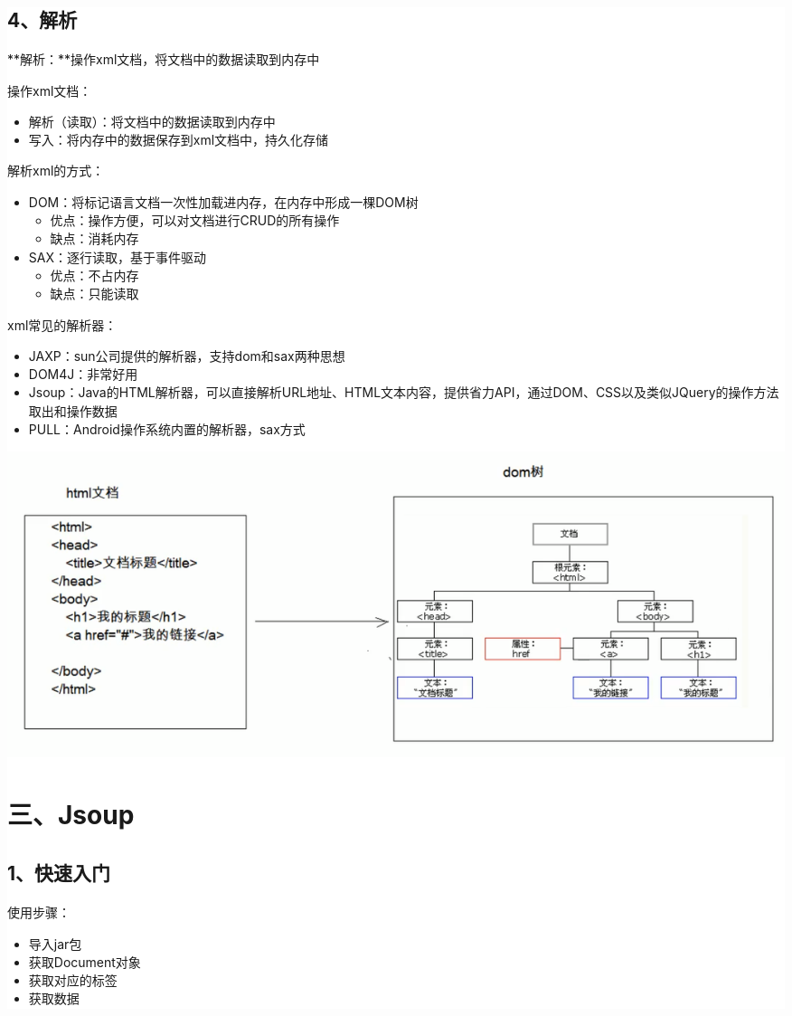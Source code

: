## 4、解析

**解析：**操作xml文档，将文档中的数据读取到内存中

操作xml文档：

+ 解析（读取）：将文档中的数据读取到内存中
+ 写入：将内存中的数据保存到xml文档中，持久化存储

解析xml的方式：

+ DOM：将标记语言文档一次性加载进内存，在内存中形成一棵DOM树
  + 优点：操作方便，可以对文档进行CRUD的所有操作
  + 缺点：消耗内存
+ SAX：逐行读取，基于事件驱动
  + 优点：不占内存
  + 缺点：只能读取

xml常见的解析器：

+ JAXP：sun公司提供的解析器，支持dom和sax两种思想
+ DOM4J：非常好用
+ Jsoup：Java的HTML解析器，可以直接解析URL地址、HTML文本内容，提供省力API，通过DOM、CSS以及类似JQuery的操作方法取出和操作数据
+ PULL：Android操作系统内置的解析器，sax方式

![DOM树](Img\xml\DOM树.png)

# 三、Jsoup

## 1、快速入门

使用步骤：

+ 导入jar包
+ 获取Document对象
+ 获取对应的标签
+ 获取数据
